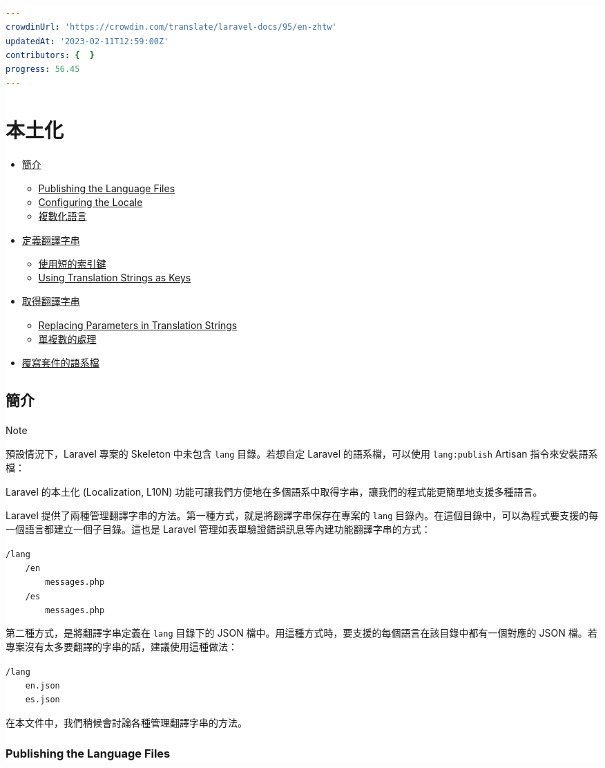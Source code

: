 ```yaml
---
crowdinUrl: 'https://crowdin.com/translate/laravel-docs/95/en-zhtw'
updatedAt: '2023-02-11T12:59:00Z'
contributors: {  }
progress: 56.45
---
```


# 本土化

- [簡介](#introduction)
  - [Publishing the Language Files](#publishing-the-language-files)
  - [Configuring the Locale](#configuring-the-locale)
  - [複數化語言](#pluralization-language)
  
- [定義翻譯字串](#defining-translation-strings)
  - [使用短的索引鍵](#using-short-keys)
  - [Using Translation Strings as Keys](#using-translation-strings-as-keys)
  
- [取得翻譯字串](#retrieving-translation-strings)
  - [Replacing Parameters in Translation Strings](#replacing-parameters-in-translation-strings)
  - [單複數的處理](#pluralization)
  
- [覆寫套件的語系檔](#overriding-package-language-files)

<a name="introduction"></a>

## 簡介

> [!NOTE]  
> 預設情況下，Laravel 專案的 Skeleton 中未包含 `lang` 目錄。若想自定 Laravel 的語系檔，可以使用 `lang:publish` Artisan 指令來安裝語系檔：

Laravel 的本土化 (Localization, L10N) 功能可讓我們方便地在多個語系中取得字串，讓我們的程式能更簡單地支援多種語言。

Laravel 提供了兩種管理翻譯字串的方法。第一種方式，就是將翻譯字串保存在專案的 `lang` 目錄內。在這個目錄中，可以為程式要支援的每一個語言都建立一個子目錄。這也是 Laravel 管理如表單驗證錯誤訊息等內建功能翻譯字串的方式：

    /lang
        /en
            messages.php
        /es
            messages.php
第二種方式，是將翻譯字串定義在 `lang` 目錄下的 JSON 檔中。用這種方式時，要支援的每個語言在該目錄中都有一個對應的 JSON 檔。若專案沒有太多要翻譯的字串的話，建議使用這種做法：

    /lang
        en.json
        es.json
在本文件中，我們稍候會討論各種管理翻譯字串的方法。

<a name="publishing-the-language-files"></a>

### Publishing the Language Files
